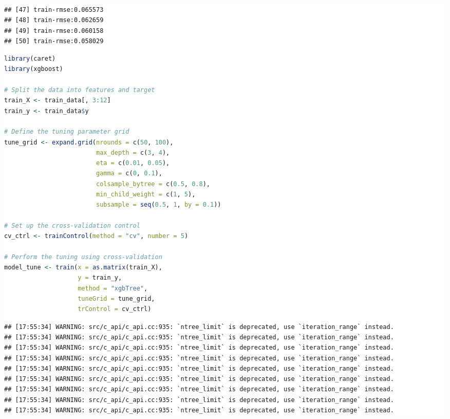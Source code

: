     ## [47] train-rmse:0.065573 
    ## [48] train-rmse:0.062659 
    ## [49] train-rmse:0.060158 
    ## [50] train-rmse:0.058029

``` r
library(caret)
library(xgboost)

# Split the data into features and target
train_X <- train_data[, 3:12]
train_y <- train_data$y

# Define the tuning parameter grid
tune_grid <- expand.grid(nrounds = c(50, 100),
                         max_depth = c(3, 4),
                         eta = c(0.01, 0.05),
                         gamma = c(0, 0.1),
                         colsample_bytree = c(0.5, 0.8),
                         min_child_weight = c(1, 5),
                         subsample = seq(0.5, 1, by = 0.1))

# Set up the cross-validation control
cv_ctrl <- trainControl(method = "cv", number = 5)

# Perform the tuning using cross-validation
model_tune <- train(x = as.matrix(train_X),
                    y = train_y,
                    method = "xgbTree",
                    tuneGrid = tune_grid,
                    trControl = cv_ctrl)
```

    ## [17:55:34] WARNING: src/c_api/c_api.cc:935: `ntree_limit` is deprecated, use `iteration_range` instead.
    ## [17:55:34] WARNING: src/c_api/c_api.cc:935: `ntree_limit` is deprecated, use `iteration_range` instead.
    ## [17:55:34] WARNING: src/c_api/c_api.cc:935: `ntree_limit` is deprecated, use `iteration_range` instead.
    ## [17:55:34] WARNING: src/c_api/c_api.cc:935: `ntree_limit` is deprecated, use `iteration_range` instead.
    ## [17:55:34] WARNING: src/c_api/c_api.cc:935: `ntree_limit` is deprecated, use `iteration_range` instead.
    ## [17:55:34] WARNING: src/c_api/c_api.cc:935: `ntree_limit` is deprecated, use `iteration_range` instead.
    ## [17:55:34] WARNING: src/c_api/c_api.cc:935: `ntree_limit` is deprecated, use `iteration_range` instead.
    ## [17:55:34] WARNING: src/c_api/c_api.cc:935: `ntree_limit` is deprecated, use `iteration_range` instead.
    ## [17:55:34] WARNING: src/c_api/c_api.cc:935: `ntree_limit` is deprecated, use `iteration_range` instead.
